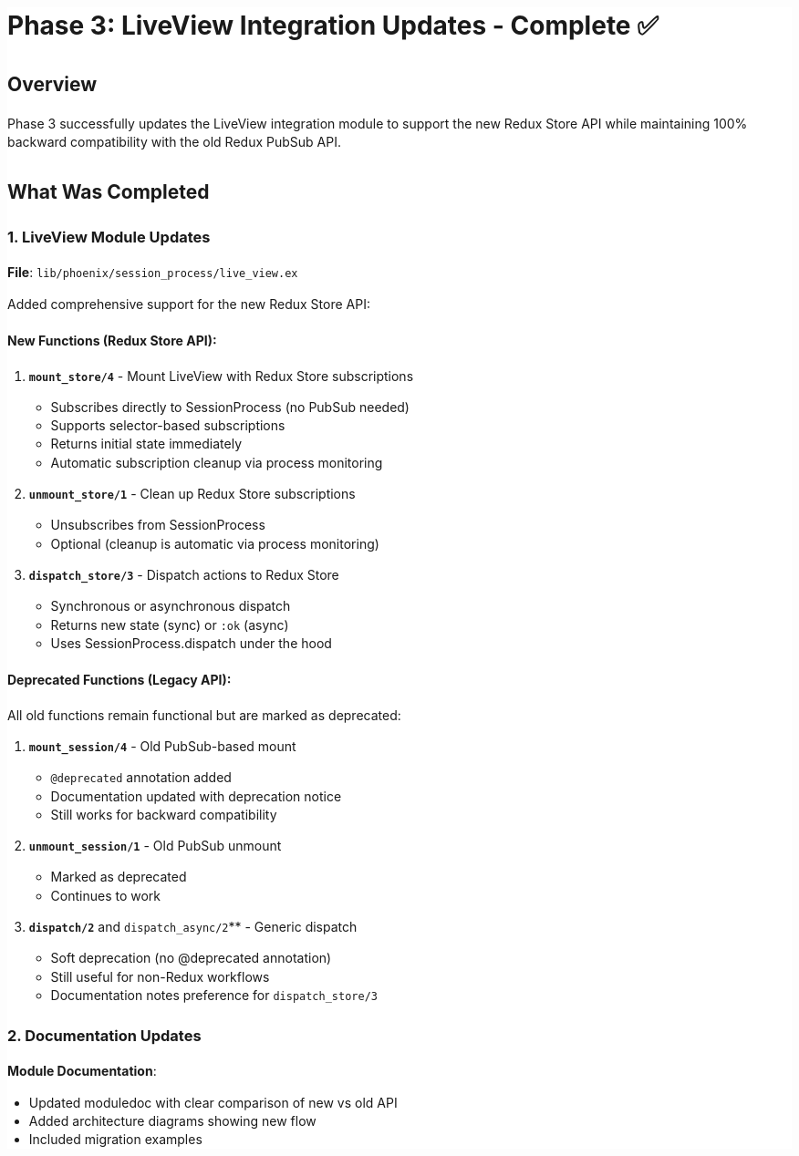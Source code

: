 # Phase 3: LiveView Integration Updates - Complete ✅

## Overview

Phase 3 successfully updates the LiveView integration module to support the new Redux Store API while maintaining 100% backward compatibility with the old Redux PubSub API.

## What Was Completed

### 1. LiveView Module Updates

**File**: `lib/phoenix/session_process/live_view.ex`

Added comprehensive support for the new Redux Store API:

#### New Functions (Redux Store API):

1. **`mount_store/4`** - Mount LiveView with Redux Store subscriptions
   - Subscribes directly to SessionProcess (no PubSub needed)
   - Supports selector-based subscriptions
   - Returns initial state immediately
   - Automatic subscription cleanup via process monitoring

2. **`unmount_store/1`** - Clean up Redux Store subscriptions
   - Unsubscribes from SessionProcess
   - Optional (cleanup is automatic via process monitoring)

3. **`dispatch_store/3`** - Dispatch actions to Redux Store
   - Synchronous or asynchronous dispatch
   - Returns new state (sync) or `:ok` (async)
   - Uses SessionProcess.dispatch under the hood

#### Deprecated Functions (Legacy API):

All old functions remain functional but are marked as deprecated:

1. **`mount_session/4`** - Old PubSub-based mount
   - `@deprecated` annotation added
   - Documentation updated with deprecation notice
   - Still works for backward compatibility

2. **`unmount_session/1`** - Old PubSub unmount
   - Marked as deprecated
   - Continues to work

3. **`dispatch/2`** and `dispatch_async/2`** - Generic dispatch
   - Soft deprecation (no @deprecated annotation)
   - Still useful for non-Redux workflows
   - Documentation notes preference for `dispatch_store/3`

### 2. Documentation Updates

**Module Documentation**:
- Updated moduledoc with clear comparison of new vs old API
- Added architecture diagrams showing new flow
- Included migration examples
